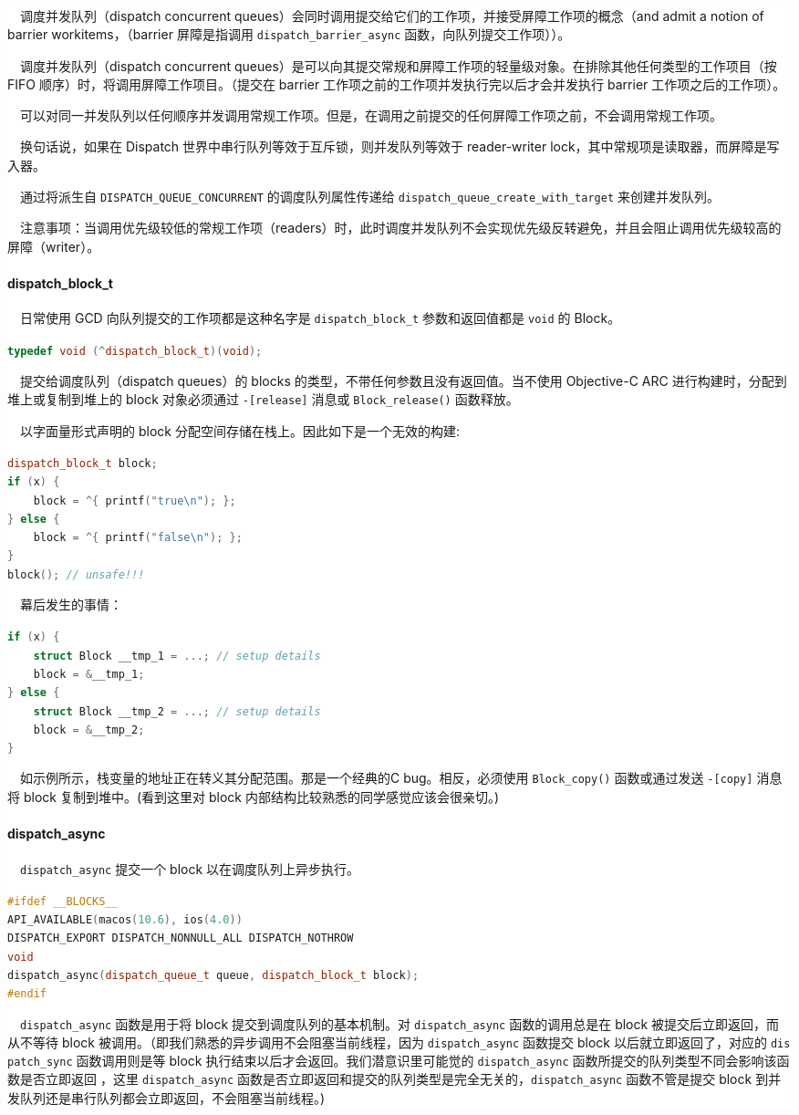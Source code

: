 
&emsp;调度并发队列（dispatch concurrent queues）会同时调用提交给它们的工作项，并接受屏障工作项的概念（and admit a notion of barrier workitems，（barrier 屏障是指调用 `dispatch_barrier_async` 函数，向队列提交工作项））。

&emsp;调度并发队列（dispatch concurrent queues）是可以向其提交常规和屏障工作项的轻量级对象。在排除其他任何类型的工作项目（按 FIFO 顺序）时，将调用屏障工作项目。（提交在 barrier 工作项之前的工作项并发执行完以后才会并发执行 barrier 工作项之后的工作项）。

&emsp;可以对同一并发队列以任何顺序并发调用常规工作项。但是，在调用之前提交的任何屏障工作项之前，不会调用常规工作项。

&emsp;换句话说，如果在 Dispatch 世界中串行队列等效于互斥锁，则并发队列等效于 reader-writer lock，其中常规项是读取器，而屏障是写入器。

&emsp;通过将派生自 `DISPATCH_QUEUE_CONCURRENT` 的调度队列属性传递给 `dispatch_queue_create_with_target` 来创建并发队列。

&emsp;注意事项：当调用优先级较低的常规工作项（readers）时，此时调度并发队列不会实现优先级反转避免，并且会阻止调用优先级较高的屏障（writer）。

#### dispatch_block_t
&emsp;日常使用 GCD 向队列提交的工作项都是这种名字是 `dispatch_block_t` 参数和返回值都是 `void` 的 Block。
```c++
typedef void (^dispatch_block_t)(void);
```
&emsp;提交给调度队列（dispatch queues）的 blocks 的类型，不带任何参数且没有返回值。当不使用 Objective-C ARC 进行构建时，分配到堆上或复制到堆上的 block 对象必须通过 `-[release]` 消息或 `Block_release()` 函数释放。

&emsp;以字面量形式声明的 block 分配空间存储在栈上。因此如下是一个无效的构建:
```c++
dispatch_block_t block;
if (x) {
    block = ^{ printf("true\n"); };
} else {
    block = ^{ printf("false\n"); };
}
block(); // unsafe!!!
```
&emsp;幕后发生的事情：
```c++
if (x) {
    struct Block __tmp_1 = ...; // setup details
    block = &__tmp_1;
} else {
    struct Block __tmp_2 = ...; // setup details
    block = &__tmp_2;
}
```
&emsp;如示例所示，栈变量的地址正在转义其分配范围。那是一个经典的C bug。相反，必须使用 `Block_copy()` 函数或通过发送 `-[copy]` 消息将 block 复制到堆中。(看到这里对 block 内部结构比较熟悉的同学感觉应该会很亲切。)

#### dispatch_async
&emsp;`dispatch_async` 提交一个 block 以在调度队列上异步执行。
```c++
#ifdef __BLOCKS__
API_AVAILABLE(macos(10.6), ios(4.0))
DISPATCH_EXPORT DISPATCH_NONNULL_ALL DISPATCH_NOTHROW
void
dispatch_async(dispatch_queue_t queue, dispatch_block_t block);
#endif
```
&emsp;`dispatch_async` 函数是用于将 block 提交到调度队列的基本机制。对 `dispatch_async` 函数的调用总是在 block 被提交后立即返回，而从不等待 block 被调用。（即我们熟悉的异步调用不会阻塞当前线程，因为 `dispatch_async` 函数提交 block 以后就立即返回了，对应的 `dispatch_sync` 函数调用则是等 block 执行结束以后才会返回。我们潜意识里可能觉的 `dispatch_async` 函数所提交的队列类型不同会影响该函数是否立即返回 ，这里 `dispatch_async` 函数是否立即返回和提交的队列类型是完全无关的，`dispatch_async` 函数不管是提交 block 到并发队列还是串行队列都会立即返回，不会阻塞当前线程。)
